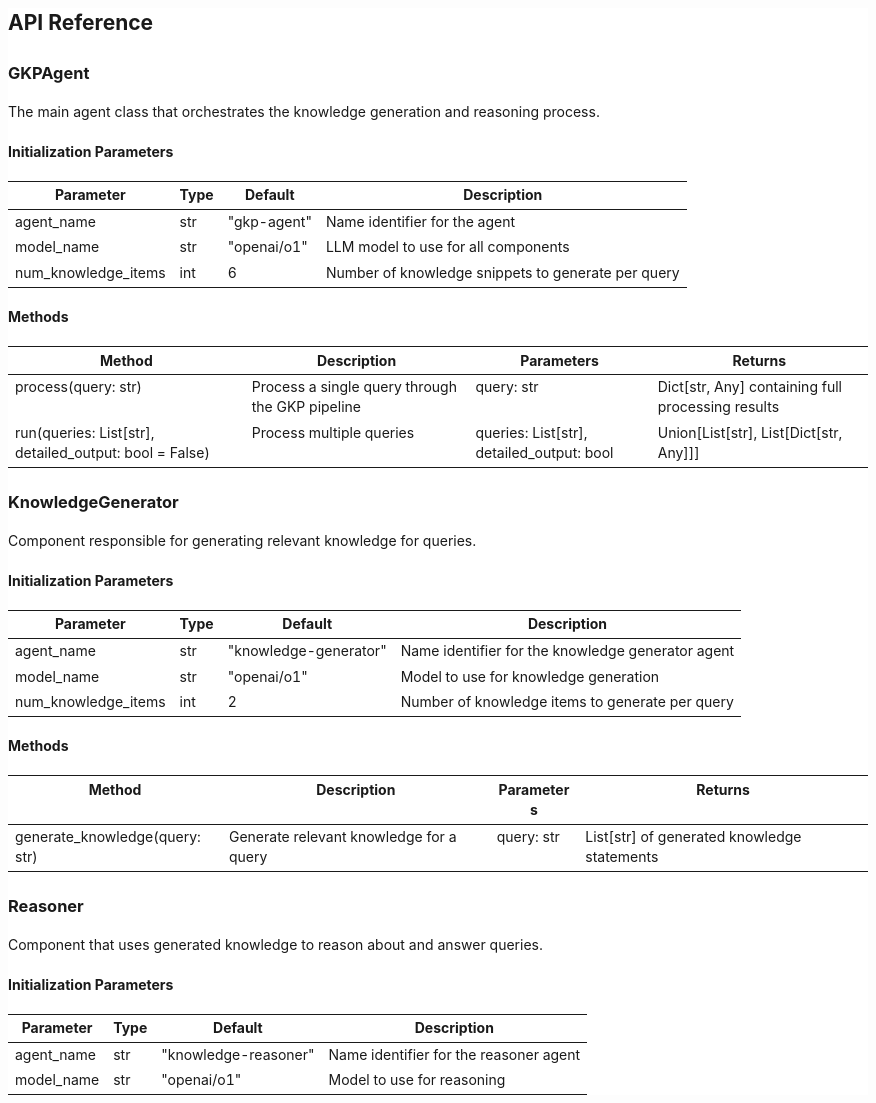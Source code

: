## API Reference

### GKPAgent

The main agent class that orchestrates the knowledge generation and reasoning process.

#### Initialization Parameters

| Parameter | Type | Default | Description |
|-----------|------|---------|-------------|
| agent_name | str | "gkp-agent" | Name identifier for the agent |
| model_name | str | "openai/o1" | LLM model to use for all components |
| num_knowledge_items | int | 6 | Number of knowledge snippets to generate per query |

#### Methods

| Method | Description | Parameters | Returns |
|--------|-------------|------------|---------|
| process(query: str) | Process a single query through the GKP pipeline | query: str | Dict[str, Any] containing full processing results |
| run(queries: List[str], detailed_output: bool = False) | Process multiple queries | queries: List[str], detailed_output: bool | Union[List[str], List[Dict[str, Any]]] |

### KnowledgeGenerator

Component responsible for generating relevant knowledge for queries.

#### Initialization Parameters

| Parameter | Type | Default | Description |
|-----------|------|---------|-------------|
| agent_name | str | "knowledge-generator" | Name identifier for the knowledge generator agent |
| model_name | str | "openai/o1" | Model to use for knowledge generation |
| num_knowledge_items | int | 2 | Number of knowledge items to generate per query |

#### Methods

| Method | Description | Parameters | Returns |
|--------|-------------|------------|---------|
| generate_knowledge(query: str) | Generate relevant knowledge for a query | query: str | List[str] of generated knowledge statements |

### Reasoner

Component that uses generated knowledge to reason about and answer queries.

#### Initialization Parameters

| Parameter | Type | Default | Description |
|-----------|------|---------|-------------|
| agent_name | str | "knowledge-reasoner" | Name identifier for the reasoner agent |
| model_name | str | "openai/o1" | Model to use for reasoning |
